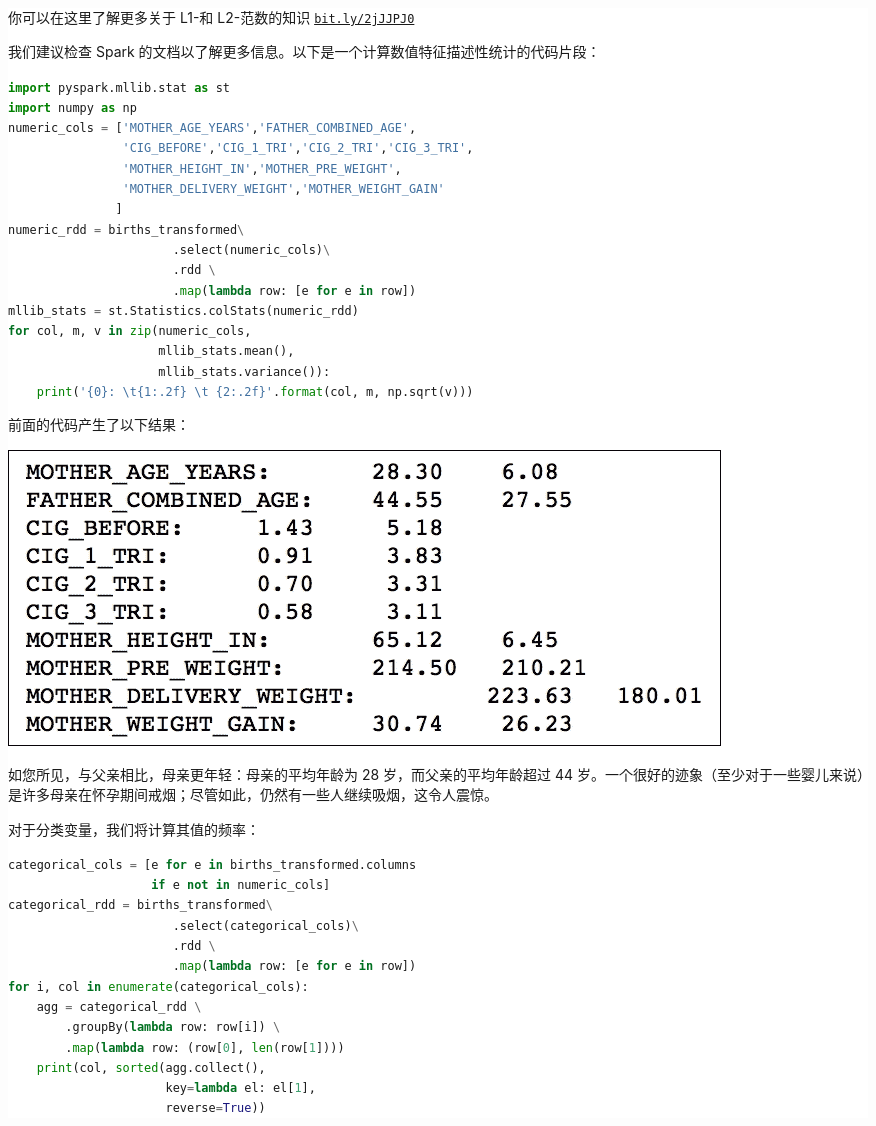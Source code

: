 你可以在这里了解更多关于 L1-和 L2-范数的知识 [`bit.ly/2jJJPJ0`](http://bit.ly/2jJJPJ0)

我们建议检查 Spark 的文档以了解更多信息。以下是一个计算数值特征描述性统计的代码片段：

```py
import pyspark.mllib.stat as st
import numpy as np
numeric_cols = ['MOTHER_AGE_YEARS','FATHER_COMBINED_AGE',
                'CIG_BEFORE','CIG_1_TRI','CIG_2_TRI','CIG_3_TRI',
                'MOTHER_HEIGHT_IN','MOTHER_PRE_WEIGHT',
                'MOTHER_DELIVERY_WEIGHT','MOTHER_WEIGHT_GAIN'
               ]
numeric_rdd = births_transformed\
                       .select(numeric_cols)\
                       .rdd \
                       .map(lambda row: [e for e in row])
mllib_stats = st.Statistics.colStats(numeric_rdd)
for col, m, v in zip(numeric_cols, 
                     mllib_stats.mean(), 
                     mllib_stats.variance()):
    print('{0}: \t{1:.2f} \t {2:.2f}'.format(col, m, np.sqrt(v)))
```

前面的代码产生了以下结果：

![描述性统计](img/B05793_05_03.jpg)

如您所见，与父亲相比，母亲更年轻：母亲的平均年龄为 28 岁，而父亲的平均年龄超过 44 岁。一个很好的迹象（至少对于一些婴儿来说）是许多母亲在怀孕期间戒烟；尽管如此，仍然有一些人继续吸烟，这令人震惊。

对于分类变量，我们将计算其值的频率：

```py
categorical_cols = [e for e in births_transformed.columns 
                    if e not in numeric_cols]
categorical_rdd = births_transformed\
                       .select(categorical_cols)\
                       .rdd \
                       .map(lambda row: [e for e in row])
for i, col in enumerate(categorical_cols):
    agg = categorical_rdd \
        .groupBy(lambda row: row[i]) \
        .map(lambda row: (row[0], len(row[1])))
    print(col, sorted(agg.collect(), 
                      key=lambda el: el[1], 
                      reverse=True))
```
